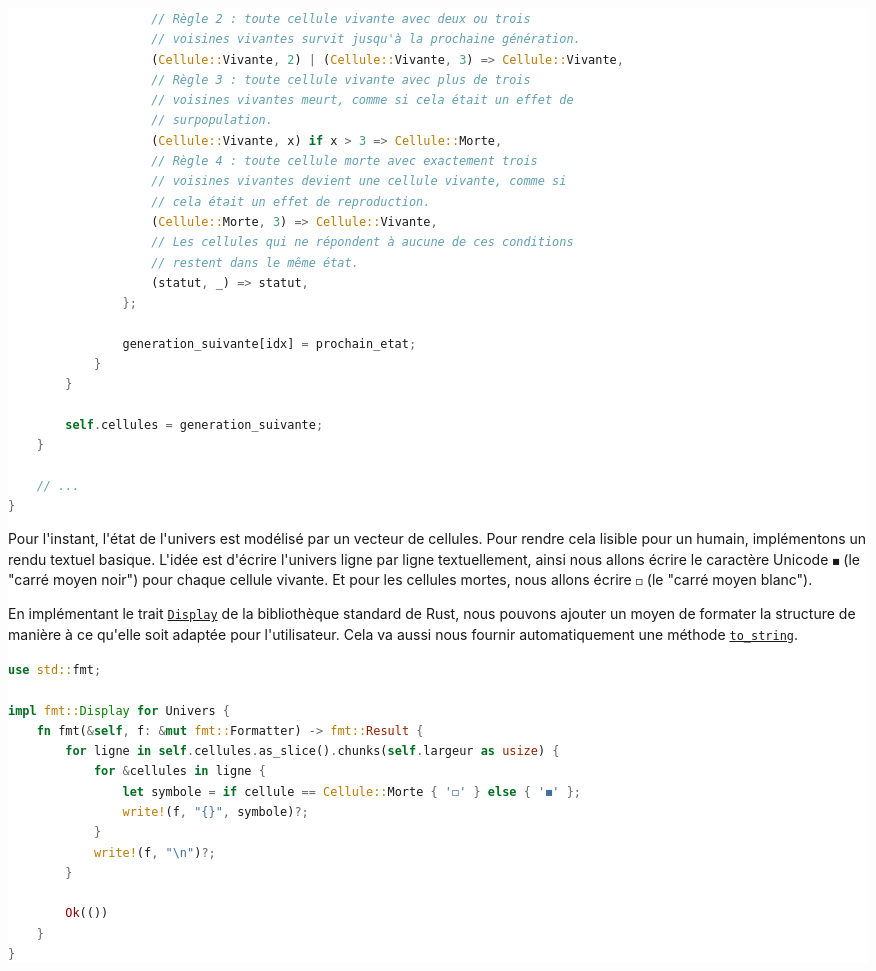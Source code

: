 ```rust
                    // Règle 2 : toute cellule vivante avec deux ou trois
                    // voisines vivantes survit jusqu'à la prochaine génération.
                    (Cellule::Vivante, 2) | (Cellule::Vivante, 3) => Cellule::Vivante,
                    // Règle 3 : toute cellule vivante avec plus de trois
                    // voisines vivantes meurt, comme si cela était un effet de
                    // surpopulation.
                    (Cellule::Vivante, x) if x > 3 => Cellule::Morte,
                    // Règle 4 : toute cellule morte avec exactement trois
                    // voisines vivantes devient une cellule vivante, comme si
                    // cela était un effet de reproduction.
                    (Cellule::Morte, 3) => Cellule::Vivante,
                    // Les cellules qui ne répondent à aucune de ces conditions
                    // restent dans le même état.
                    (statut, _) => statut,
                };

                generation_suivante[idx] = prochain_etat;
            }
        }

        self.cellules = generation_suivante;
    }

    // ...
}
```



Pour l'instant, l'état de l'univers est modélisé par un vecteur de cellules.
Pour rendre cela lisible pour un humain, implémentons un rendu textuel basique.
L'idée est d'écrire l'univers ligne par ligne textuellement, ainsi nous allons
écrire le caractère Unicode `◼` (le "carré moyen noir") pour chaque cellule
vivante. Et pour les cellules mortes, nous allons écrire `◻` (le "carré moyen
blanc").



En implémentant le trait [`Display`] de la bibliothèque standard de Rust, nous
pouvons ajouter un moyen de formater la structure de manière à ce qu'elle soit
adaptée pour l'utilisateur. Cela va aussi nous fournir automatiquement une
méthode [`to_string`].



[`Display`]: https://doc.rust-lang.org/1.25.0/std/fmt/trait.Display.html
[`to_string`]: https://doc.rust-lang.org/1.25.0/std/string/trait.ToString.html



```rust
use std::fmt;

impl fmt::Display for Univers {
    fn fmt(&self, f: &mut fmt::Formatter) -> fmt::Result {
        for ligne in self.cellules.as_slice().chunks(self.largeur as usize) {
            for &cellules in ligne {
                let symbole = if cellule == Cellule::Morte { '◻' } else { '◼' };
                write!(f, "{}", symbole)?;
            }
            write!(f, "\n")?;
        }

        Ok(())
    }
}
```


[interface-types]: https://github.com/WebAssembly/interface-types/blob/master/proposals/interface-types/Explainer.md
[array-buf]: https://developer.mozilla.org/en-US/docs/Web/JavaScript/Reference/Global_Objects/ArrayBuffer
[Canvas API]: https://developer.mozilla.org/en-US/docs/Web/API/Canvas_API